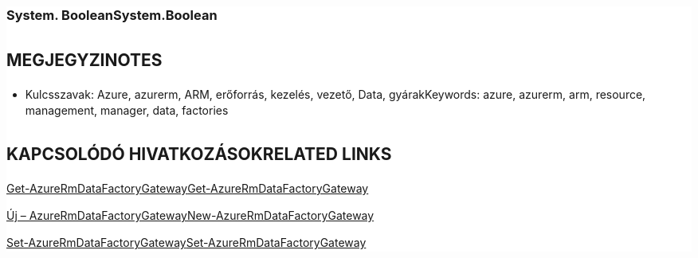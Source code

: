 ### <span data-ttu-id="28d32-140">System. Boolean</span><span class="sxs-lookup"><span data-stu-id="28d32-140">System.Boolean</span></span>

## <span data-ttu-id="28d32-141">MEGJEGYZI</span><span class="sxs-lookup"><span data-stu-id="28d32-141">NOTES</span></span>
* <span data-ttu-id="28d32-142">Kulcsszavak: Azure, azurerm, ARM, erőforrás, kezelés, vezető, Data, gyárak</span><span class="sxs-lookup"><span data-stu-id="28d32-142">Keywords: azure, azurerm, arm, resource, management, manager, data, factories</span></span>

## <span data-ttu-id="28d32-143">KAPCSOLÓDÓ HIVATKOZÁSOK</span><span class="sxs-lookup"><span data-stu-id="28d32-143">RELATED LINKS</span></span>

[<span data-ttu-id="28d32-144">Get-AzureRmDataFactoryGateway</span><span class="sxs-lookup"><span data-stu-id="28d32-144">Get-AzureRmDataFactoryGateway</span></span>](./Get-AzureRmDataFactoryGateway.md)

[<span data-ttu-id="28d32-145">Új – AzureRmDataFactoryGateway</span><span class="sxs-lookup"><span data-stu-id="28d32-145">New-AzureRmDataFactoryGateway</span></span>](./New-AzureRmDataFactoryGateway.md)

[<span data-ttu-id="28d32-146">Set-AzureRmDataFactoryGateway</span><span class="sxs-lookup"><span data-stu-id="28d32-146">Set-AzureRmDataFactoryGateway</span></span>](./Set-AzureRmDataFactoryGateway.md)


